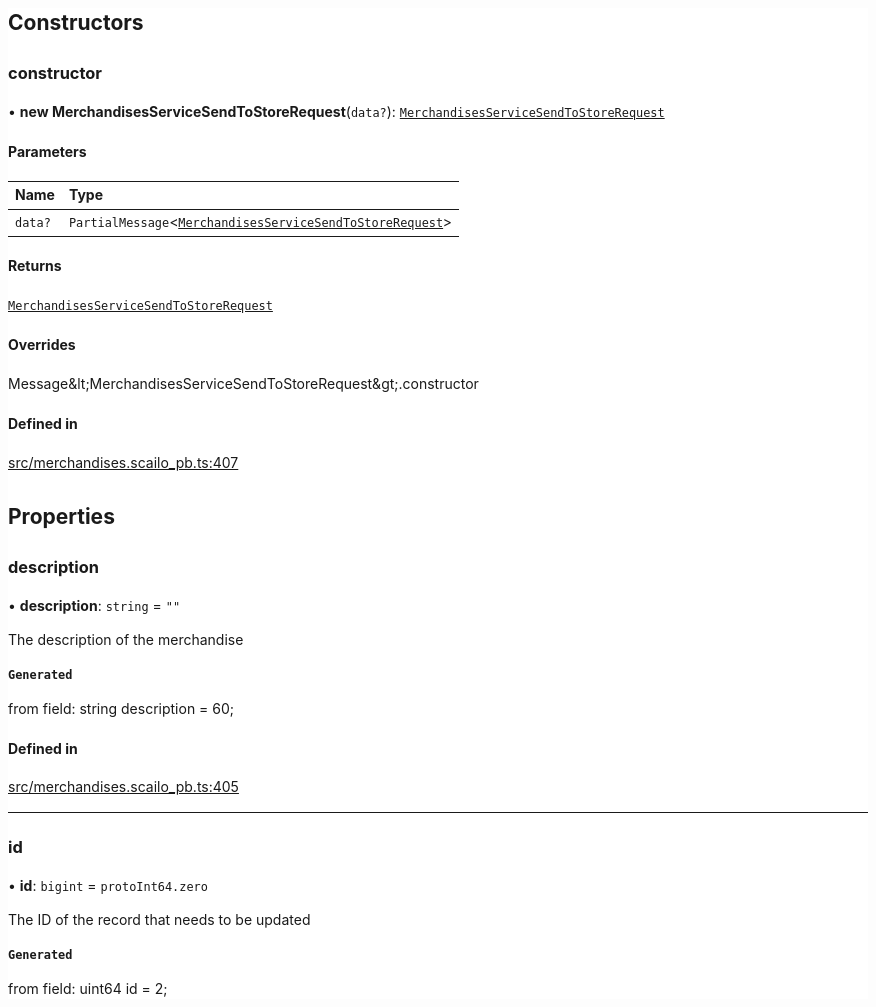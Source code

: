 ## Constructors

### constructor

• **new MerchandisesServiceSendToStoreRequest**(`data?`): [`MerchandisesServiceSendToStoreRequest`](MerchandisesServiceSendToStoreRequest.md)

#### Parameters

| Name | Type |
| :------ | :------ |
| `data?` | `PartialMessage`\<[`MerchandisesServiceSendToStoreRequest`](MerchandisesServiceSendToStoreRequest.md)\> |

#### Returns

[`MerchandisesServiceSendToStoreRequest`](MerchandisesServiceSendToStoreRequest.md)

#### Overrides

Message\&lt;MerchandisesServiceSendToStoreRequest\&gt;.constructor

#### Defined in

[src/merchandises.scailo_pb.ts:407](https://github.com/scailo/ts-sdk/blob/c10a36b57201dfa5903d4b53efa1e62aa6208936/src/merchandises.scailo_pb.ts#L407)

## Properties

### description

• **description**: `string` = `""`

The description of the merchandise

**`Generated`**

from field: string description = 60;

#### Defined in

[src/merchandises.scailo_pb.ts:405](https://github.com/scailo/ts-sdk/blob/c10a36b57201dfa5903d4b53efa1e62aa6208936/src/merchandises.scailo_pb.ts#L405)

___

### id

• **id**: `bigint` = `protoInt64.zero`

The ID of the record that needs to be updated

**`Generated`**

from field: uint64 id = 2;
